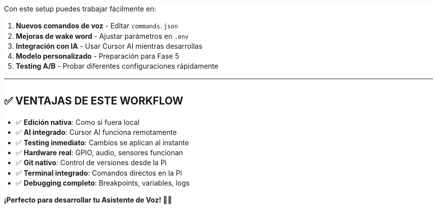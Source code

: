 Con este setup puedes trabajar fácilmente en:

1. **Nuevos comandos de voz** - Editar `commands.json`
2. **Mejoras de wake word** - Ajustar parámetros en `.env`
3. **Integración con IA** - Usar Cursor AI mientras desarrollas
4. **Modelo personalizado** - Preparación para Fase 5
5. **Testing A/B** - Probar diferentes configuraciones rápidamente

---

## ✅ VENTAJAS DE ESTE WORKFLOW

- ✅ **Edición nativa**: Como si fuera local
- ✅ **AI integrado**: Cursor AI funciona remotamente  
- ✅ **Testing inmediato**: Cambios se aplican al instante
- ✅ **Hardware real**: GPIO, audio, sensores funcionan
- ✅ **Git nativo**: Control de versiones desde la Pi
- ✅ **Terminal integrado**: Comandos directos en la Pi
- ✅ **Debugging completo**: Breakpoints, variables, logs

**¡Perfecto para desarrollar tu Asistente de Voz! 🎤🚀** 